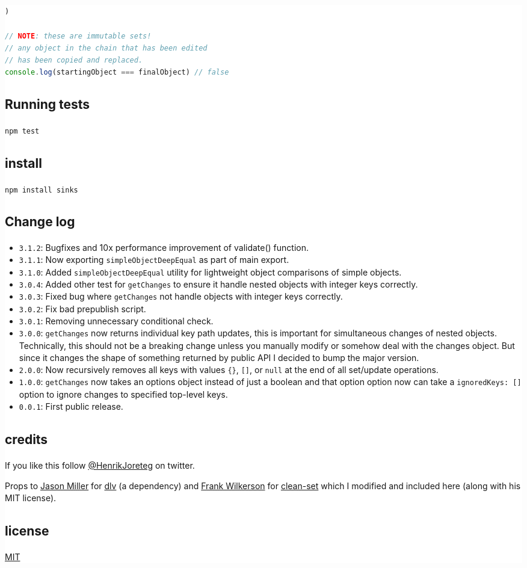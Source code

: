 ```js
)

// NOTE: these are immutable sets!
// any object in the chain that has been edited
// has been copied and replaced.
console.log(startingObject === finalObject) // false
```

## Running tests

```
npm test
```

## install

```
npm install sinks
```

## Change log

- `3.1.2`: Bugfixes and 10x performance improvement of validate() function.
- `3.1.1`: Now exporting `simpleObjectDeepEqual` as part of main export.
- `3.1.0`: Added `simpleObjectDeepEqual` utility for lightweight object comparisons of simple objects.
- `3.0.4`: Added other test for `getChanges` to ensure it handle nested objects with integer keys correctly.
- `3.0.3`: Fixed bug where `getChanges` not handle objects with integer keys correctly.
- `3.0.2`: Fix bad prepublish script.
- `3.0.1`: Removing unnecessary conditional check.
- `3.0.0`: `getChanges` now returns individual key path updates, this is important for simultaneous changes of nested objects. Technically, this should not be a breaking change unless you manually modify or somehow deal with the changes object. But since it changes the shape of something returned by public API I decided to bump the major version.
- `2.0.0`: Now recursively removes all keys with values `{}`, `[]`, or `null` at the end of all set/update operations.
- `1.0.0`: `getChanges` now takes an options object instead of just a boolean and that option option now can take a `ignoredKeys: []` option to ignore changes to specified top-level keys.
- `0.0.1`: First public release.

## credits

If you like this follow [@HenrikJoreteg](http://twitter.com/henrikjoreteg) on twitter.

Props to [Jason Miller](https://github.com/developit) for [dlv](https://github.com/developit/dlv) (a dependency) and [Frank Wilkerson](https://github.com/fwilkerson) for [clean-set](https://github.com/fwilkerson/clean-set) which I modified and included here (along with his MIT license).

## license

[MIT](http://mit.joreteg.com/)
